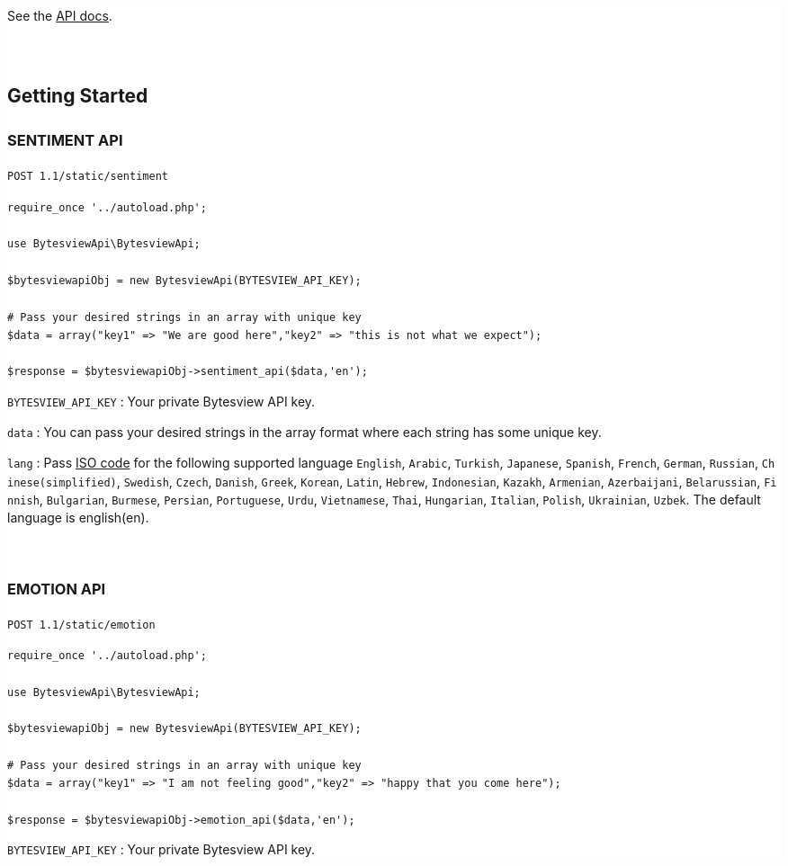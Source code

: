 See the [API docs](https://www.bytesview.com/docs/).

<br />

## Getting Started

### SENTIMENT API

`POST 1.1/static/sentiment`

```
require_once '../autoload.php';

use BytesviewApi\BytesviewApi;

$bytesviewapiObj = new BytesviewApi(BYTESVIEW_API_KEY);

# Pass your desired strings in an array with unique key
$data = array("key1" => "We are good here","key2" => "this is not what we expect");

$response = $bytesviewapiObj->sentiment_api($data,'en');

```
`BYTESVIEW_API_KEY` : Your private Bytesview API key. 

`data` : You can pass your desired strings in the array format where each string has some unique key. 

`lang` : Pass [ISO code](https://en.wikipedia.org/wiki/List_of_ISO_639-1_codes) for the following supported language `English`, `Arabic`, `Turkish`, `Japanese`, `Spanish`, `French`, `German`, `Russian`, `Chinese(simplified)`, `Swedish`, `Czech`, `Danish`, `Greek`, `Korean`, `Latin`, `Hebrew`, `Indonesian`, `Kazakh`, `Armenian`, `Azerbaijani`, `Belarussian`, `Finnish`, `Bulgarian`, `Burmese`, `Persian`, `Portuguese`, `Urdu`, `Vietnamese`, `Thai`, `Hungarian`, `Italian`, `Polish`, `Ukrainian`, `Uzbek`. The default language is english(en).

<br />

### EMOTION API

`POST 1.1/static/emotion`

```
require_once '../autoload.php';

use BytesviewApi\BytesviewApi;

$bytesviewapiObj = new BytesviewApi(BYTESVIEW_API_KEY);

# Pass your desired strings in an array with unique key
$data = array("key1" => "I am not feeling good","key2" => "happy that you come here");

$response = $bytesviewapiObj->emotion_api($data,'en');

```
`BYTESVIEW_API_KEY` : Your private Bytesview API key. 
